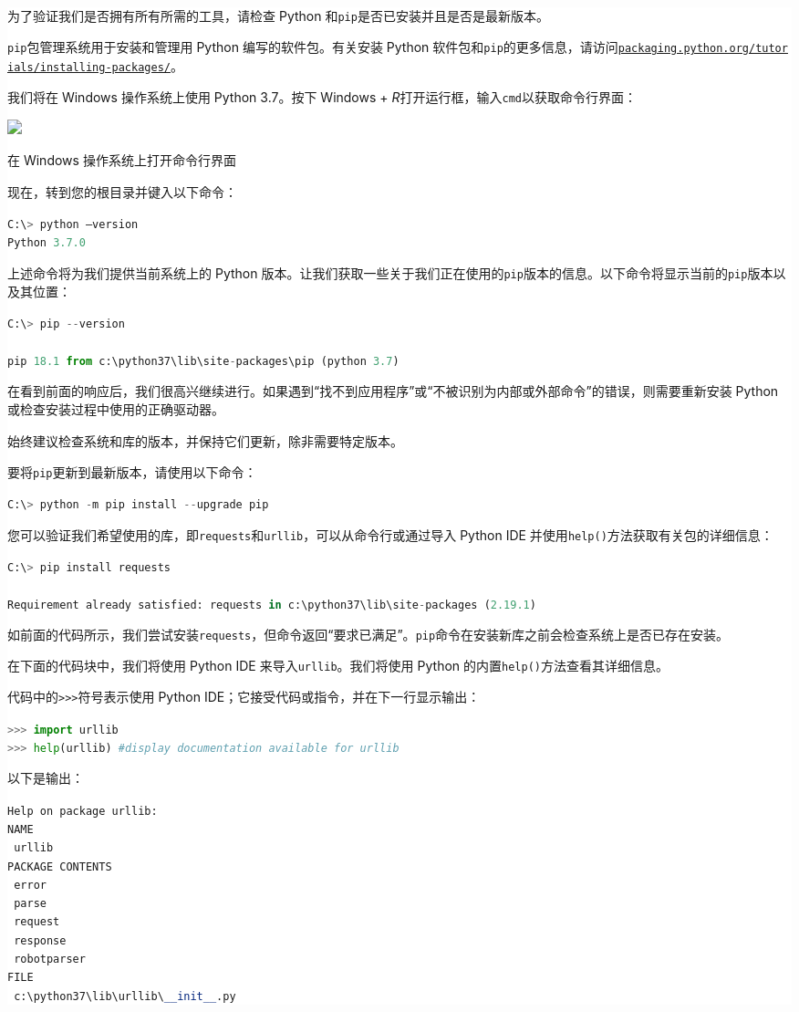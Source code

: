 为了验证我们是否拥有所有所需的工具，请检查 Python 和`pip`是否已安装并且是否是最新版本。

`pip`包管理系统用于安装和管理用 Python 编写的软件包。有关安装 Python 软件包和`pip`的更多信息，请访问[`packaging.python.org/tutorials/installing-packages/`](https://packaging.python.org/tutorials/installing-packages/)。

我们将在 Windows 操作系统上使用 Python 3.7。按下 Windows + *R*打开运行框，输入`cmd`以获取命令行界面：

![](https://github.com/OpenDocCN/freelearn-python-pt2-zh/raw/master/docs/hsn-web-scp-py/img/c9e94300-8d7a-4f84-875d-c926ec32cce7.png)

在 Windows 操作系统上打开命令行界面

现在，转到您的根目录并键入以下命令：

```py
C:\> python –version
Python 3.7.0
```

上述命令将为我们提供当前系统上的 Python 版本。让我们获取一些关于我们正在使用的`pip`版本的信息。以下命令将显示当前的`pip`版本以及其位置：

```py
C:\> pip --version

pip 18.1 from c:\python37\lib\site-packages\pip (python 3.7)
```

在看到前面的响应后，我们很高兴继续进行。如果遇到“找不到应用程序”或“不被识别为内部或外部命令”的错误，则需要重新安装 Python 或检查安装过程中使用的正确驱动器。

始终建议检查系统和库的版本，并保持它们更新，除非需要特定版本。

要将`pip`更新到最新版本，请使用以下命令：

```py
C:\> python -m pip install --upgrade pip
```

您可以验证我们希望使用的库，即`requests`和`urllib`，可以从命令行或通过导入 Python IDE 并使用`help()`方法获取有关包的详细信息：

```py
C:\> pip install requests

Requirement already satisfied: requests in c:\python37\lib\site-packages (2.19.1)
```

如前面的代码所示，我们尝试安装`requests`，但命令返回“要求已满足”。`pip`命令在安装新库之前会检查系统上是否已存在安装。

在下面的代码块中，我们将使用 Python IDE 来导入`urllib`。我们将使用 Python 的内置`help()`方法查看其详细信息。

代码中的`>>>`符号表示使用 Python IDE；它接受代码或指令，并在下一行显示输出：

```py
>>> import urllib 
>>> help(urllib) #display documentation available for urllib

```

以下是输出：

```py
Help on package urllib:
NAME
 urllib
PACKAGE CONTENTS
 error
 parse
 request
 response
 robotparser
FILE
 c:\python37\lib\urllib\__init__.py
```
